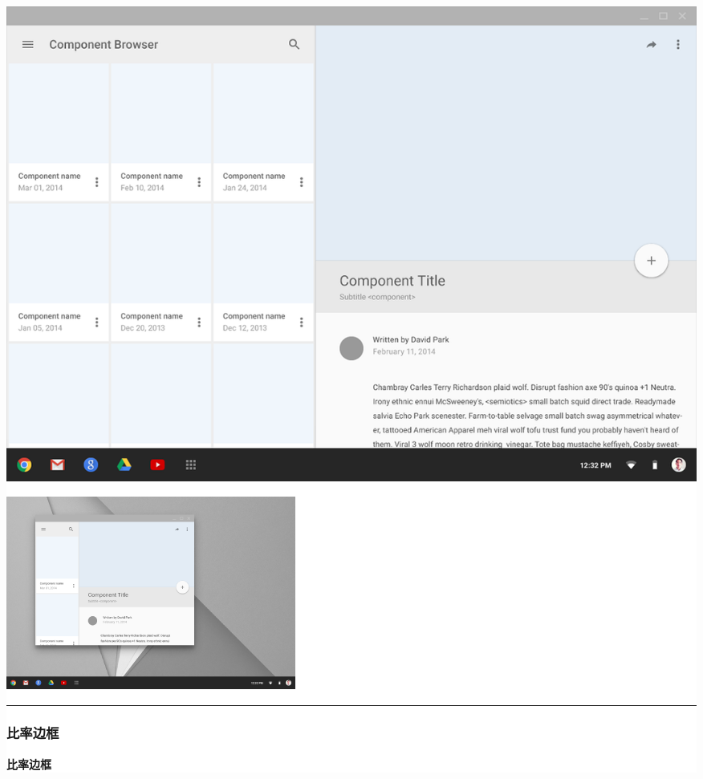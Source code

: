 ![](images/layout-metrics-keylines-keylines-desktopa_large_mdpi.png)

![](images/layout-metrics-keylines-keylines-desktopc_large_mdpi.png)


----------


<h3 id="metrics_and_keylines_ratio_keylines">比率边框</h3>

**比率边框**
